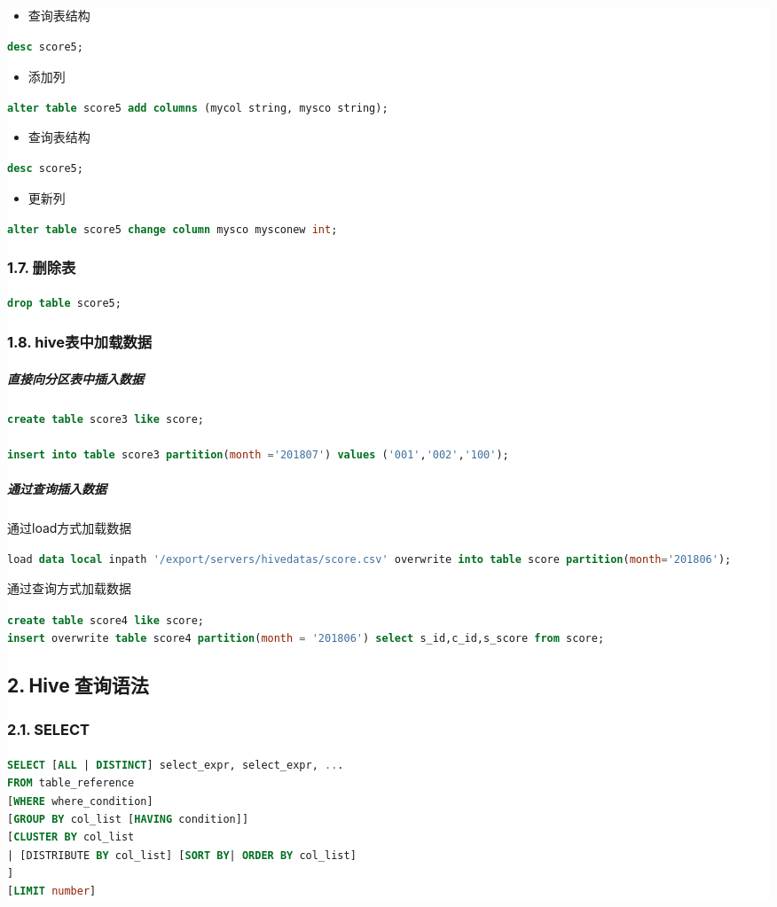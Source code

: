 * 查询表结构
```sql
desc score5;
```

* 添加列
```sql
alter table score5 add columns (mycol string, mysco string);
```

* 查询表结构
```sql
desc score5;
```

* 更新列
```sql
alter table score5 change column mysco mysconew int; 
```

### 1.7. 删除表

```sql
drop table score5;
```

### 1.8. hive表中加载数据

##### 直接向分区表中插入数据

```sql
create table score3 like score;

insert into table score3 partition(month ='201807') values ('001','002','100');

```

##### 通过查询插入数据

通过load方式加载数据
```sql
load data local inpath '/export/servers/hivedatas/score.csv' overwrite into table score partition(month='201806');
```

通过查询方式加载数据
```sql
create table score4 like score;
insert overwrite table score4 partition(month = '201806') select s_id,c_id,s_score from score;
```



## 2. Hive 查询语法

### 2.1. SELECT

```sql
SELECT [ALL | DISTINCT] select_expr, select_expr, ...
FROM table_reference
[WHERE where_condition]
[GROUP BY col_list [HAVING condition]]
[CLUSTER BY col_list
| [DISTRIBUTE BY col_list] [SORT BY| ORDER BY col_list]
]
[LIMIT number]
```
